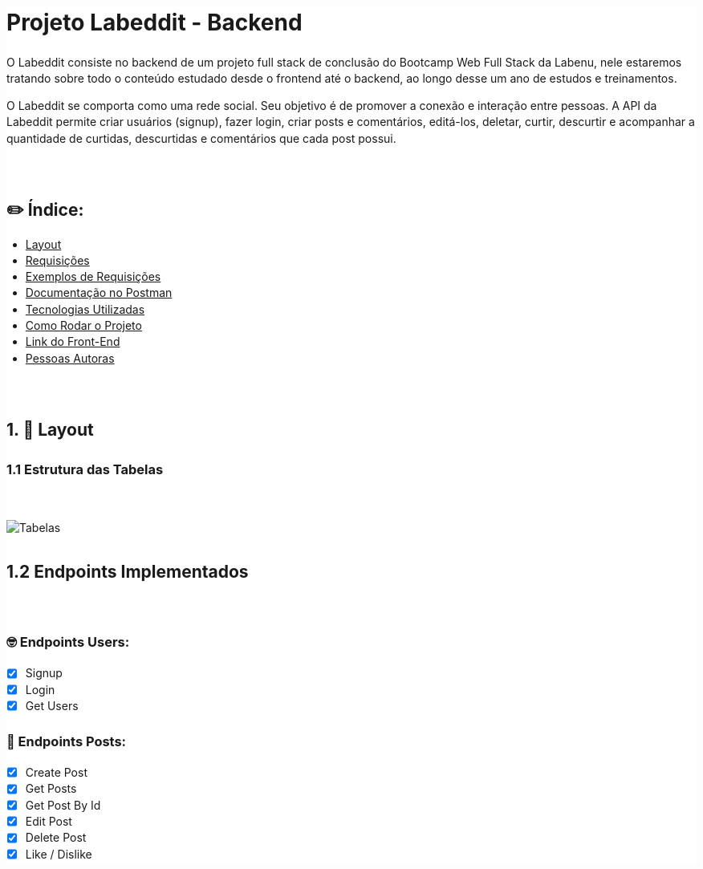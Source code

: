 # Projeto Labeddit - Backend

O Labeddit consiste no backend de um projeto full stack de conclusão do Bootcamp Web Full Stack da Labenu, nele estaremos tratando sobre todo o conteúdo estudado desde o frontend até o backend, ao longo desse um ano de estudos e treinamentos.

O Labeddit se comporta como uma rede social. Seu objetivo é de promover a conexão e interação entre pessoas. A API da Labeddit permite criar usuários (signup), fazer login, criar posts e comentários, editá-los, deletar, curtir, descurtir e acompanhar a quantidade de curtidas, descurtidas e comentários que cada post possui.

<br>

## ✏️ Índice:

- <a href="#layout">Layout</a>
- <a href="#requisicoes">Requisições</a>
- <a href="#exemplos">Exemplos de Requisições</a>
- <a href="#documentacao-post">Documentação no Postman</a>
- <a href="#tecnologias">Tecnologias Utilizadas</a>
- <a href="#como-rodar">Como Rodar o Projeto</a>
- <a href="#link-front">Link do Front-End</a>
- <a href="#pessoas-autoras">Pessoas Autoras</a>

<br>

<span id="layout"></span>

## 1. 📐 Layout

### 1.1 Estrutura das Tabelas
<br>

![Tabelas](https://uploaddeimagens.com.br/images/004/608/186/full/Untitled_%281%29.png?1694779616)

## 1.2 Endpoints Implementados
<br>

### 🤓 Endpoints Users:
- [x] Signup
- [x] Login
- [x] Get Users

### 🤳 Endpoints Posts:
- [x] Create Post
- [x] Get Posts
- [x] Get Post By Id
- [x] Edit Post
- [x] Delete Post
- [x] Like / Dislike
